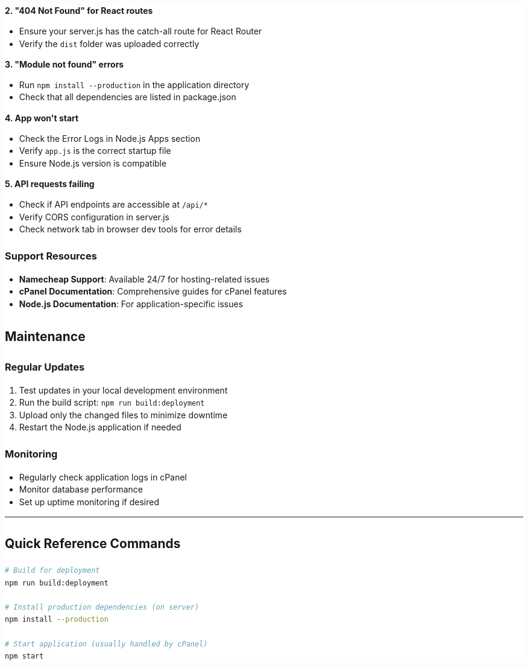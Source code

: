**2. "404 Not Found" for React routes**
- Ensure your server.js has the catch-all route for React Router
- Verify the `dist` folder was uploaded correctly

**3. "Module not found" errors**
- Run `npm install --production` in the application directory
- Check that all dependencies are listed in package.json

**4. App won't start**
- Check the Error Logs in Node.js Apps section
- Verify `app.js` is the correct startup file
- Ensure Node.js version is compatible

**5. API requests failing**
- Check if API endpoints are accessible at `/api/*`
- Verify CORS configuration in server.js
- Check network tab in browser dev tools for error details

### Support Resources

- **Namecheap Support**: Available 24/7 for hosting-related issues
- **cPanel Documentation**: Comprehensive guides for cPanel features
- **Node.js Documentation**: For application-specific issues

## Maintenance

### Regular Updates
1. Test updates in your local development environment
2. Run the build script: `npm run build:deployment`
3. Upload only the changed files to minimize downtime
4. Restart the Node.js application if needed

### Monitoring
- Regularly check application logs in cPanel
- Monitor database performance
- Set up uptime monitoring if desired

---

## Quick Reference Commands

```bash
# Build for deployment
npm run build:deployment

# Install production dependencies (on server)
npm install --production

# Start application (usually handled by cPanel)
npm start
```
